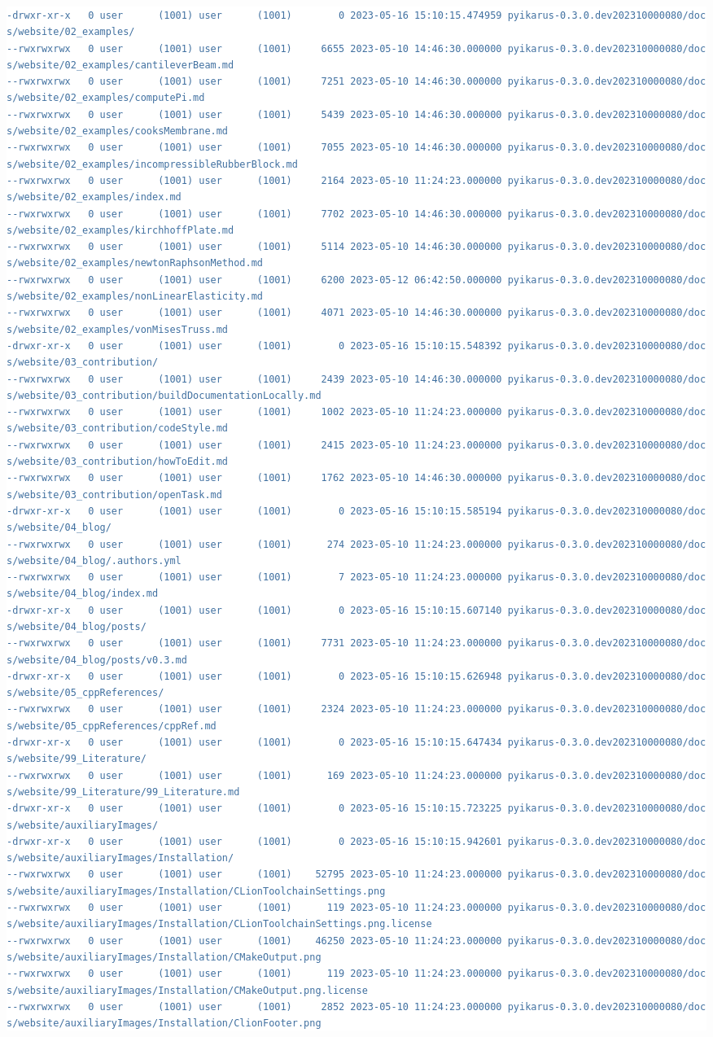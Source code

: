 ```diff
-drwxr-xr-x   0 user      (1001) user      (1001)        0 2023-05-16 15:10:15.474959 pyikarus-0.3.0.dev202310000080/docs/website/02_examples/
--rwxrwxrwx   0 user      (1001) user      (1001)     6655 2023-05-10 14:46:30.000000 pyikarus-0.3.0.dev202310000080/docs/website/02_examples/cantileverBeam.md
--rwxrwxrwx   0 user      (1001) user      (1001)     7251 2023-05-10 14:46:30.000000 pyikarus-0.3.0.dev202310000080/docs/website/02_examples/computePi.md
--rwxrwxrwx   0 user      (1001) user      (1001)     5439 2023-05-10 14:46:30.000000 pyikarus-0.3.0.dev202310000080/docs/website/02_examples/cooksMembrane.md
--rwxrwxrwx   0 user      (1001) user      (1001)     7055 2023-05-10 14:46:30.000000 pyikarus-0.3.0.dev202310000080/docs/website/02_examples/incompressibleRubberBlock.md
--rwxrwxrwx   0 user      (1001) user      (1001)     2164 2023-05-10 11:24:23.000000 pyikarus-0.3.0.dev202310000080/docs/website/02_examples/index.md
--rwxrwxrwx   0 user      (1001) user      (1001)     7702 2023-05-10 14:46:30.000000 pyikarus-0.3.0.dev202310000080/docs/website/02_examples/kirchhoffPlate.md
--rwxrwxrwx   0 user      (1001) user      (1001)     5114 2023-05-10 14:46:30.000000 pyikarus-0.3.0.dev202310000080/docs/website/02_examples/newtonRaphsonMethod.md
--rwxrwxrwx   0 user      (1001) user      (1001)     6200 2023-05-12 06:42:50.000000 pyikarus-0.3.0.dev202310000080/docs/website/02_examples/nonLinearElasticity.md
--rwxrwxrwx   0 user      (1001) user      (1001)     4071 2023-05-10 14:46:30.000000 pyikarus-0.3.0.dev202310000080/docs/website/02_examples/vonMisesTruss.md
-drwxr-xr-x   0 user      (1001) user      (1001)        0 2023-05-16 15:10:15.548392 pyikarus-0.3.0.dev202310000080/docs/website/03_contribution/
--rwxrwxrwx   0 user      (1001) user      (1001)     2439 2023-05-10 14:46:30.000000 pyikarus-0.3.0.dev202310000080/docs/website/03_contribution/buildDocumentationLocally.md
--rwxrwxrwx   0 user      (1001) user      (1001)     1002 2023-05-10 11:24:23.000000 pyikarus-0.3.0.dev202310000080/docs/website/03_contribution/codeStyle.md
--rwxrwxrwx   0 user      (1001) user      (1001)     2415 2023-05-10 11:24:23.000000 pyikarus-0.3.0.dev202310000080/docs/website/03_contribution/howToEdit.md
--rwxrwxrwx   0 user      (1001) user      (1001)     1762 2023-05-10 14:46:30.000000 pyikarus-0.3.0.dev202310000080/docs/website/03_contribution/openTask.md
-drwxr-xr-x   0 user      (1001) user      (1001)        0 2023-05-16 15:10:15.585194 pyikarus-0.3.0.dev202310000080/docs/website/04_blog/
--rwxrwxrwx   0 user      (1001) user      (1001)      274 2023-05-10 11:24:23.000000 pyikarus-0.3.0.dev202310000080/docs/website/04_blog/.authors.yml
--rwxrwxrwx   0 user      (1001) user      (1001)        7 2023-05-10 11:24:23.000000 pyikarus-0.3.0.dev202310000080/docs/website/04_blog/index.md
-drwxr-xr-x   0 user      (1001) user      (1001)        0 2023-05-16 15:10:15.607140 pyikarus-0.3.0.dev202310000080/docs/website/04_blog/posts/
--rwxrwxrwx   0 user      (1001) user      (1001)     7731 2023-05-10 11:24:23.000000 pyikarus-0.3.0.dev202310000080/docs/website/04_blog/posts/v0.3.md
-drwxr-xr-x   0 user      (1001) user      (1001)        0 2023-05-16 15:10:15.626948 pyikarus-0.3.0.dev202310000080/docs/website/05_cppReferences/
--rwxrwxrwx   0 user      (1001) user      (1001)     2324 2023-05-10 11:24:23.000000 pyikarus-0.3.0.dev202310000080/docs/website/05_cppReferences/cppRef.md
-drwxr-xr-x   0 user      (1001) user      (1001)        0 2023-05-16 15:10:15.647434 pyikarus-0.3.0.dev202310000080/docs/website/99_Literature/
--rwxrwxrwx   0 user      (1001) user      (1001)      169 2023-05-10 11:24:23.000000 pyikarus-0.3.0.dev202310000080/docs/website/99_Literature/99_Literature.md
-drwxr-xr-x   0 user      (1001) user      (1001)        0 2023-05-16 15:10:15.723225 pyikarus-0.3.0.dev202310000080/docs/website/auxiliaryImages/
-drwxr-xr-x   0 user      (1001) user      (1001)        0 2023-05-16 15:10:15.942601 pyikarus-0.3.0.dev202310000080/docs/website/auxiliaryImages/Installation/
--rwxrwxrwx   0 user      (1001) user      (1001)    52795 2023-05-10 11:24:23.000000 pyikarus-0.3.0.dev202310000080/docs/website/auxiliaryImages/Installation/CLionToolchainSettings.png
--rwxrwxrwx   0 user      (1001) user      (1001)      119 2023-05-10 11:24:23.000000 pyikarus-0.3.0.dev202310000080/docs/website/auxiliaryImages/Installation/CLionToolchainSettings.png.license
--rwxrwxrwx   0 user      (1001) user      (1001)    46250 2023-05-10 11:24:23.000000 pyikarus-0.3.0.dev202310000080/docs/website/auxiliaryImages/Installation/CMakeOutput.png
--rwxrwxrwx   0 user      (1001) user      (1001)      119 2023-05-10 11:24:23.000000 pyikarus-0.3.0.dev202310000080/docs/website/auxiliaryImages/Installation/CMakeOutput.png.license
--rwxrwxrwx   0 user      (1001) user      (1001)     2852 2023-05-10 11:24:23.000000 pyikarus-0.3.0.dev202310000080/docs/website/auxiliaryImages/Installation/ClionFooter.png
```